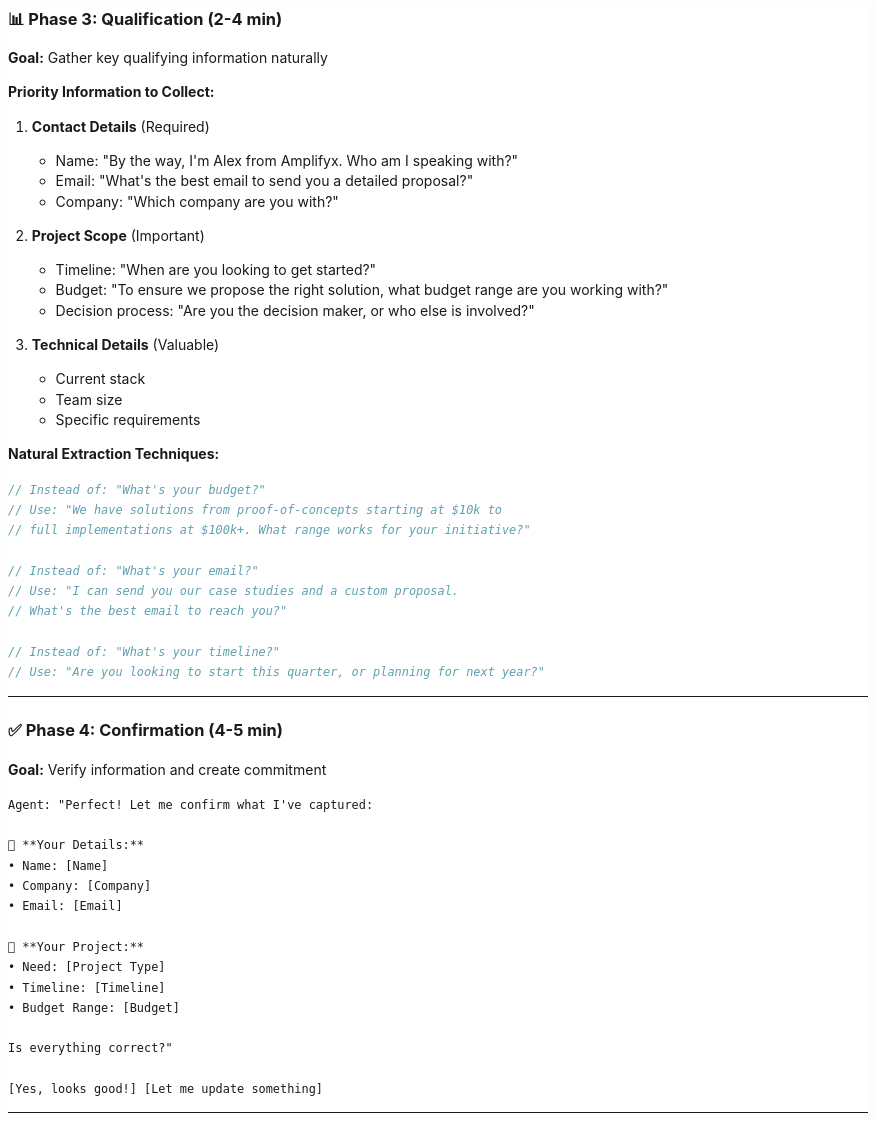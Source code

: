 
### 📊 Phase 3: Qualification (2-4 min)
**Goal:** Gather key qualifying information naturally

**Priority Information to Collect:**
1. **Contact Details** (Required)
   - Name: "By the way, I'm Alex from Amplifyx. Who am I speaking with?"
   - Email: "What's the best email to send you a detailed proposal?"
   - Company: "Which company are you with?"

2. **Project Scope** (Important)
   - Timeline: "When are you looking to get started?"
   - Budget: "To ensure we propose the right solution, what budget range are you working with?"
   - Decision process: "Are you the decision maker, or who else is involved?"

3. **Technical Details** (Valuable)
   - Current stack
   - Team size
   - Specific requirements

**Natural Extraction Techniques:**
```javascript
// Instead of: "What's your budget?"
// Use: "We have solutions from proof-of-concepts starting at $10k to 
// full implementations at $100k+. What range works for your initiative?"

// Instead of: "What's your email?"
// Use: "I can send you our case studies and a custom proposal. 
// What's the best email to reach you?"

// Instead of: "What's your timeline?"
// Use: "Are you looking to start this quarter, or planning for next year?"
```

---

### ✅ Phase 4: Confirmation (4-5 min)
**Goal:** Verify information and create commitment

```
Agent: "Perfect! Let me confirm what I've captured:

📝 **Your Details:**
• Name: [Name]
• Company: [Company]
• Email: [Email]

🚀 **Your Project:**
• Need: [Project Type]
• Timeline: [Timeline]
• Budget Range: [Budget]

Is everything correct?"

[Yes, looks good!] [Let me update something]
```

---